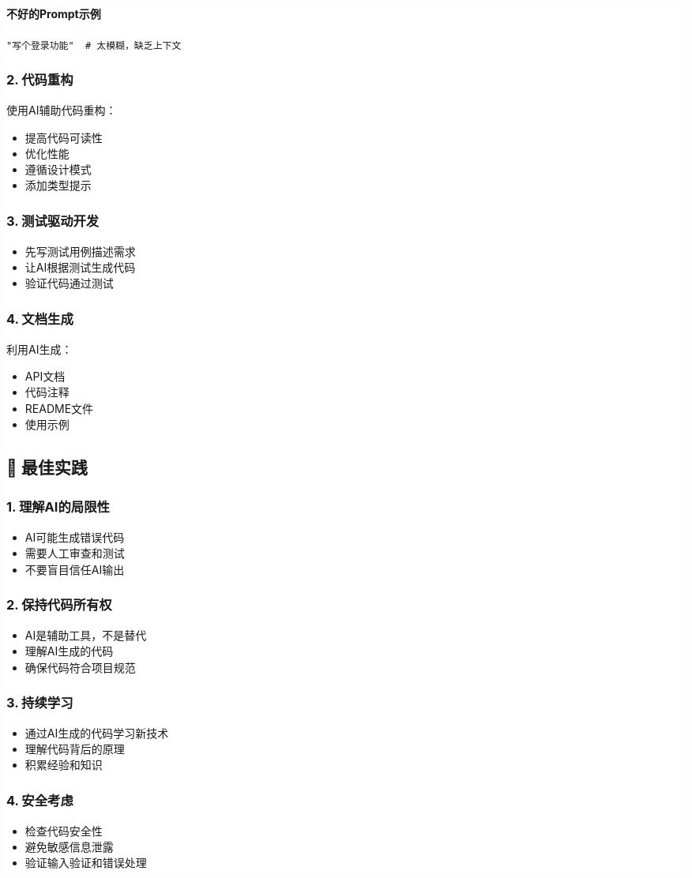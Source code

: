 #### 不好的Prompt示例

```
"写个登录功能"  # 太模糊，缺乏上下文
```

### 2. 代码重构

使用AI辅助代码重构：
- 提高代码可读性
- 优化性能
- 遵循设计模式
- 添加类型提示

### 3. 测试驱动开发

- 先写测试用例描述需求
- 让AI根据测试生成代码
- 验证代码通过测试

### 4. 文档生成

利用AI生成：
- API文档
- 代码注释
- README文件
- 使用示例

## 🎯 最佳实践

### 1. 理解AI的局限性

- AI可能生成错误代码
- 需要人工审查和测试
- 不要盲目信任AI输出

### 2. 保持代码所有权

- AI是辅助工具，不是替代
- 理解AI生成的代码
- 确保代码符合项目规范

### 3. 持续学习

- 通过AI生成的代码学习新技术
- 理解代码背后的原理
- 积累经验和知识

### 4. 安全考虑

- 检查代码安全性
- 避免敏感信息泄露
- 验证输入验证和错误处理
